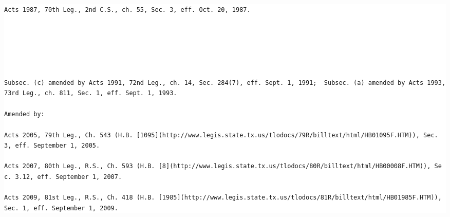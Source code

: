     
    
    Acts 1987, 70th Leg., 2nd C.S., ch. 55, Sec. 3, eff. Oct. 20, 1987.
    
    
    
    
    
    
    Subsec. (c) amended by Acts 1991, 72nd Leg., ch. 14, Sec. 284(7), eff. Sept. 1, 1991;  Subsec. (a) amended by Acts 1993, 73rd Leg., ch. 811, Sec. 1, eff. Sept. 1, 1993.
    
    Amended by: 
    
    Acts 2005, 79th Leg., Ch. 543 (H.B. [1095](http://www.legis.state.tx.us/tlodocs/79R/billtext/html/HB01095F.HTM)), Sec. 3, eff. September 1, 2005.
    
    Acts 2007, 80th Leg., R.S., Ch. 593 (H.B. [8](http://www.legis.state.tx.us/tlodocs/80R/billtext/html/HB00008F.HTM)), Sec. 3.12, eff. September 1, 2007.
    
    Acts 2009, 81st Leg., R.S., Ch. 418 (H.B. [1985](http://www.legis.state.tx.us/tlodocs/81R/billtext/html/HB01985F.HTM)), Sec. 1, eff. September 1, 2009.
    
    
    
    
    				
